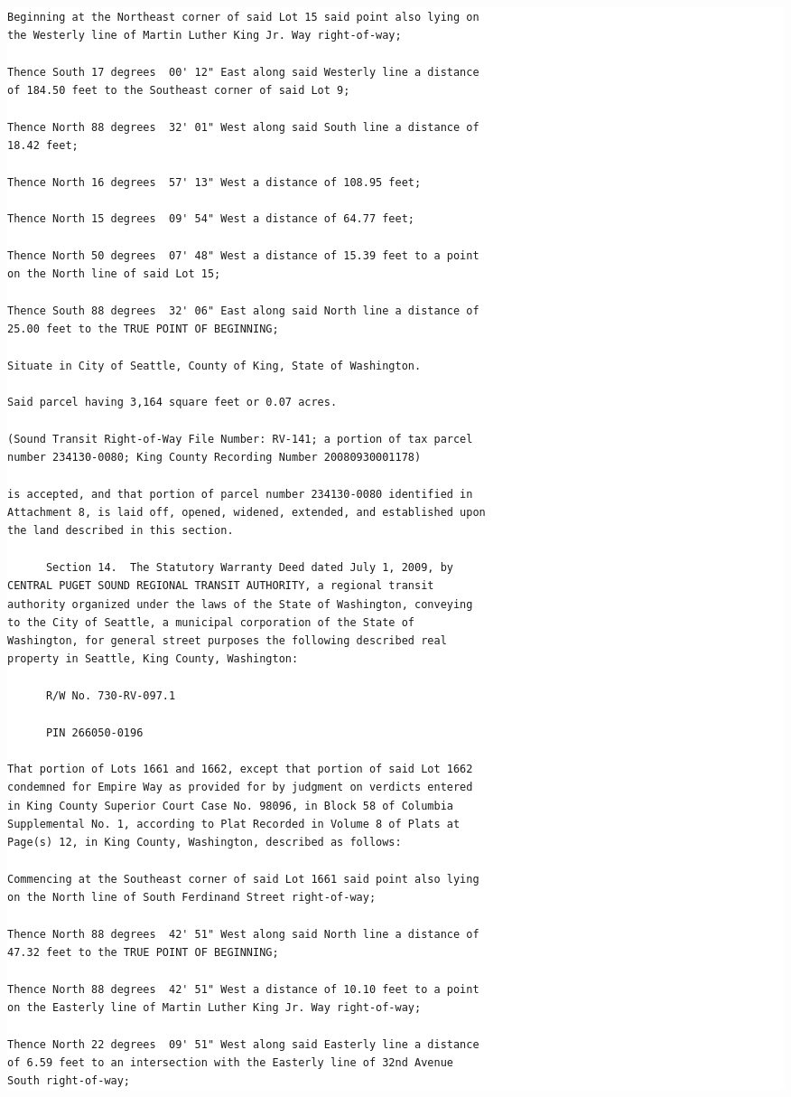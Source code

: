     Beginning at the Northeast corner of said Lot 15 said point also lying on  
    the Westerly line of Martin Luther King Jr. Way right-of-way;  
  
    Thence South 17 degrees  00' 12" East along said Westerly line a distance  
    of 184.50 feet to the Southeast corner of said Lot 9;  
  
    Thence North 88 degrees  32' 01" West along said South line a distance of  
    18.42 feet;  
  
    Thence North 16 degrees  57' 13" West a distance of 108.95 feet;  
  
    Thence North 15 degrees  09' 54" West a distance of 64.77 feet;  
  
    Thence North 50 degrees  07' 48" West a distance of 15.39 feet to a point  
    on the North line of said Lot 15;  
  
    Thence South 88 degrees  32' 06" East along said North line a distance of  
    25.00 feet to the TRUE POINT OF BEGINNING;  
  
    Situate in City of Seattle, County of King, State of Washington.  
  
    Said parcel having 3,164 square feet or 0.07 acres.  
  
    (Sound Transit Right-of-Way File Number: RV-141; a portion of tax parcel  
    number 234130-0080; King County Recording Number 20080930001178)  
  
    is accepted, and that portion of parcel number 234130-0080 identified in  
    Attachment 8, is laid off, opened, widened, extended, and established upon  
    the land described in this section.  
  
          Section 14.  The Statutory Warranty Deed dated July 1, 2009, by  
    CENTRAL PUGET SOUND REGIONAL TRANSIT AUTHORITY, a regional transit  
    authority organized under the laws of the State of Washington, conveying  
    to the City of Seattle, a municipal corporation of the State of  
    Washington, for general street purposes the following described real  
    property in Seattle, King County, Washington:  
  
          R/W No. 730-RV-097.1  
  
          PIN 266050-0196  
  
    That portion of Lots 1661 and 1662, except that portion of said Lot 1662  
    condemned for Empire Way as provided for by judgment on verdicts entered  
    in King County Superior Court Case No. 98096, in Block 58 of Columbia  
    Supplemental No. 1, according to Plat Recorded in Volume 8 of Plats at  
    Page(s) 12, in King County, Washington, described as follows:  
  
    Commencing at the Southeast corner of said Lot 1661 said point also lying  
    on the North line of South Ferdinand Street right-of-way;  
  
    Thence North 88 degrees  42' 51" West along said North line a distance of  
    47.32 feet to the TRUE POINT OF BEGINNING;  
  
    Thence North 88 degrees  42' 51" West a distance of 10.10 feet to a point  
    on the Easterly line of Martin Luther King Jr. Way right-of-way;  
  
    Thence North 22 degrees  09' 51" West along said Easterly line a distance  
    of 6.59 feet to an intersection with the Easterly line of 32nd Avenue  
    South right-of-way;  
  